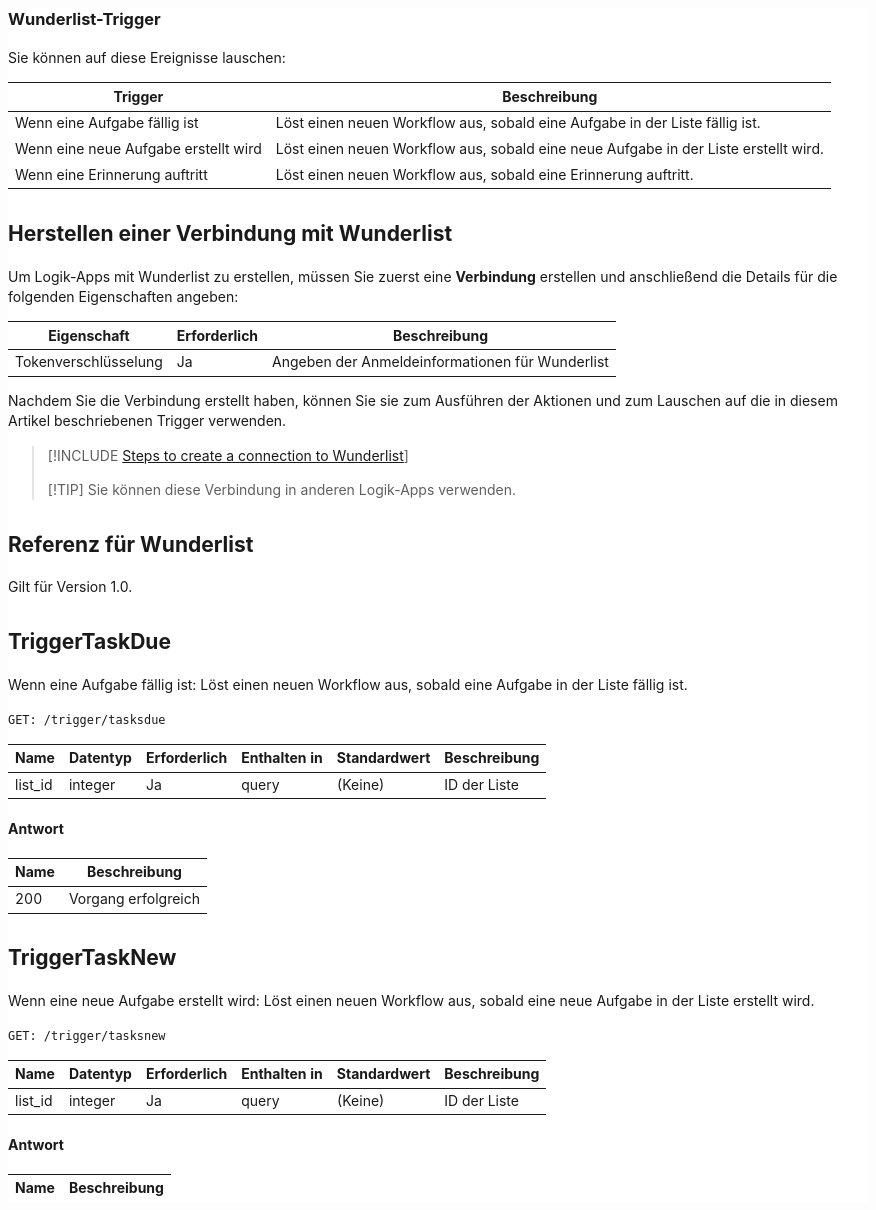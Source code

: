 ### <a name="wunderlist-triggers"></a>Wunderlist-Trigger
Sie können auf diese Ereignisse lauschen:

| Trigger | Beschreibung |
| --- | --- |
| Wenn eine Aufgabe fällig ist |Löst einen neuen Workflow aus, sobald eine Aufgabe in der Liste fällig ist. |
| Wenn eine neue Aufgabe erstellt wird |Löst einen neuen Workflow aus, sobald eine neue Aufgabe in der Liste erstellt wird. |
| Wenn eine Erinnerung auftritt |Löst einen neuen Workflow aus, sobald eine Erinnerung auftritt. |

## <a name="create-a-connection-to-wunderlist"></a>Herstellen einer Verbindung mit Wunderlist
Um Logik-Apps mit Wunderlist zu erstellen, müssen Sie zuerst eine **Verbindung** erstellen und anschließend die Details für die folgenden Eigenschaften angeben:

| Eigenschaft | Erforderlich | Beschreibung |
| --- | --- | --- |
| Tokenverschlüsselung |Ja |Angeben der Anmeldeinformationen für Wunderlist |

Nachdem Sie die Verbindung erstellt haben, können Sie sie zum Ausführen der Aktionen und zum Lauschen auf die in diesem Artikel beschriebenen Trigger verwenden.

> [!INCLUDE [Steps to create a connection to Wunderlist](../../includes/connectors-create-api-wunderlist.md)]
> 
> [!TIP]
> Sie können diese Verbindung in anderen Logik-Apps verwenden.
> 
> 

## <a name="reference-for-wunderlist"></a>Referenz für Wunderlist
Gilt für Version 1.0.

## <a name="triggertaskdue"></a>TriggerTaskDue
Wenn eine Aufgabe fällig ist: Löst einen neuen Workflow aus, sobald eine Aufgabe in der Liste fällig ist.

```GET: /trigger/tasksdue```

| Name | Datentyp | Erforderlich | Enthalten in | Standardwert | Beschreibung |
| --- | --- | --- | --- | --- | --- |
| list_id |integer |Ja |query |(Keine) |ID der Liste |

#### <a name="response"></a>Antwort
| Name | Beschreibung |
| --- | --- |
| 200 |Vorgang erfolgreich |

## <a name="triggertasknew"></a>TriggerTaskNew
Wenn eine neue Aufgabe erstellt wird: Löst einen neuen Workflow aus, sobald eine neue Aufgabe in der Liste erstellt wird.

```GET: /trigger/tasksnew```

| Name | Datentyp | Erforderlich | Enthalten in | Standardwert | Beschreibung |
| --- | --- | --- | --- | --- | --- |
| list_id |integer |Ja |query |(Keine) |ID der Liste |

#### <a name="response"></a>Antwort
| Name | Beschreibung |
| --- | --- |
```